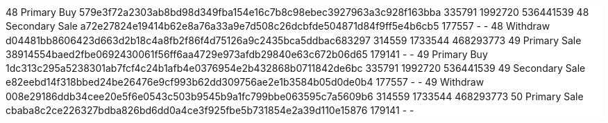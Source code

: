 <tr>
<td>48</td>
<td>Primary Buy</td>
<td>579e3f72a2303ab8bd98d349fba154e16c7b8c98ebec3927963a3c928f163bba</td>
<td>335791</td>
<td>1992720</td>
<td>536441539</td>
</tr>
<tr>
<td>48</td>
<td>Secondary Sale</td>
<td>a72e27824e19414b62e8a76a33a9e7d508c26dcbfde504871d84f9ff5e4b6cb5</td>
<td>177557</td>
<td>-</td>
<td>-</td>
</tr>
<tr>
<td>48</td>
<td>Withdraw</td>
<td>d04481bb8606423d663d2b18c4a8fb2f86f4d75126a9c2435bca5ddbac683297</td>
<td>314559</td>
<td>1733544</td>
<td>468293773</td>
</tr>
<tr>
<td>49</td>
<td>Primary Sale</td>
<td>38914554baed2fbe0692430061f56ff6aa4729e973afdb29840e63c672b06d65</td>
<td>179141</td>
<td>-</td>
<td>-</td>
</tr>
<tr>
<td>49</td>
<td>Primary Buy</td>
<td>1dc313c295a5238301ab7fcf4c24b1afb4e0376954e2b432868b0711842de6bc</td>
<td>335791</td>
<td>1992720</td>
<td>536441539</td>
</tr>
<tr>
<td>49</td>
<td>Secondary Sale</td>
<td>e82eebd14f318bbed24be26476e9cf993b62dd309756ae2e1b3584b05d0de0b4</td>
<td>177557</td>
<td>-</td>
<td>-</td>
</tr>
<tr>
<td>49</td>
<td>Withdraw</td>
<td>008e29186ddb34cee20e5f6e0543c503b9545b9a1fc799bbe063595c7a5609b6</td>
<td>314559</td>
<td>1733544</td>
<td>468293773</td>
</tr>
<tr>
<td>50</td>
<td>Primary Sale</td>
<td>cbaba8c2ce226327bdba826bd6dd0a4ce3f925fbe5b731854e2a39d110e15876</td>
<td>179141</td>
<td>-</td>
<td>-</td>
</tr>